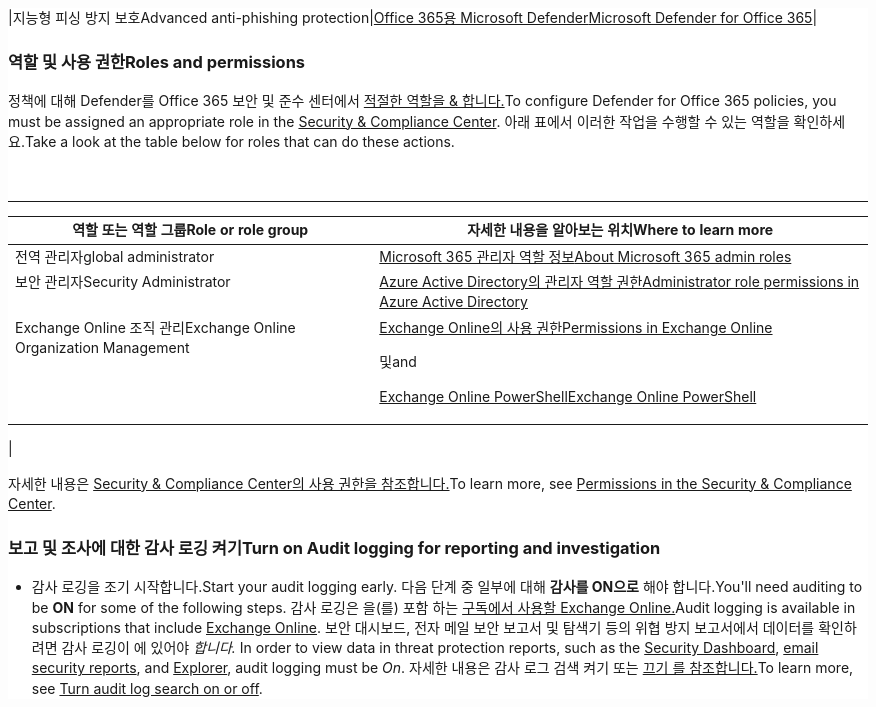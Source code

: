 |<span data-ttu-id="e9032-134">지능형 피싱 방지 보호</span><span class="sxs-lookup"><span data-stu-id="e9032-134">Advanced anti-phishing protection</span></span>|[<span data-ttu-id="e9032-135">Office 365용 Microsoft Defender</span><span class="sxs-lookup"><span data-stu-id="e9032-135">Microsoft Defender for Office 365</span></span>](/office365/servicedescriptions/office-365-advanced-threat-protection-service-description)|

### <a name="roles-and-permissions"></a><span data-ttu-id="e9032-136">역할 및 사용 권한</span><span class="sxs-lookup"><span data-stu-id="e9032-136">Roles and permissions</span></span>

<span data-ttu-id="e9032-137">정책에 대해 Defender를 Office 365 보안 및 준수 센터에서 [적절한 역할을 & 합니다.](/office365/servicedescriptions/office-365-platform-service-description/office-365-securitycompliance-center)</span><span class="sxs-lookup"><span data-stu-id="e9032-137">To configure Defender for Office 365 policies, you must be assigned an appropriate role in the [Security & Compliance Center](/office365/servicedescriptions/office-365-platform-service-description/office-365-securitycompliance-center).</span></span> <span data-ttu-id="e9032-138">아래 표에서 이러한 작업을 수행할 수 있는 역할을 확인하세요.</span><span class="sxs-lookup"><span data-stu-id="e9032-138">Take a look at the table below for roles that can do these actions.</span></span>

<br>

****

|<span data-ttu-id="e9032-139">역할 또는 역할 그룹</span><span class="sxs-lookup"><span data-stu-id="e9032-139">Role or role group</span></span>|<span data-ttu-id="e9032-140">자세한 내용을 알아보는 위치</span><span class="sxs-lookup"><span data-stu-id="e9032-140">Where to learn more</span></span>|
|---|---|
|<span data-ttu-id="e9032-141">전역 관리자</span><span class="sxs-lookup"><span data-stu-id="e9032-141">global administrator</span></span>|[<span data-ttu-id="e9032-142">Microsoft 365 관리자 역할 정보</span><span class="sxs-lookup"><span data-stu-id="e9032-142">About Microsoft 365 admin roles</span></span>](../../admin/add-users/about-admin-roles.md)|
|<span data-ttu-id="e9032-143">보안 관리자</span><span class="sxs-lookup"><span data-stu-id="e9032-143">Security Administrator</span></span>|[<span data-ttu-id="e9032-144">Azure Active Directory의 관리자 역할 권한</span><span class="sxs-lookup"><span data-stu-id="e9032-144">Administrator role permissions in Azure Active Directory</span></span>](/azure/active-directory/users-groups-roles/directory-assign-admin-roles)|
|<span data-ttu-id="e9032-145">Exchange Online 조직 관리</span><span class="sxs-lookup"><span data-stu-id="e9032-145">Exchange Online Organization Management</span></span>|[<span data-ttu-id="e9032-146">Exchange Online의 사용 권한</span><span class="sxs-lookup"><span data-stu-id="e9032-146">Permissions in Exchange Online</span></span>](/exchange/permissions-exo/permissions-exo) <p> <span data-ttu-id="e9032-147">및</span><span class="sxs-lookup"><span data-stu-id="e9032-147">and</span></span> <p> [<span data-ttu-id="e9032-148">Exchange Online PowerShell</span><span class="sxs-lookup"><span data-stu-id="e9032-148">Exchange Online PowerShell</span></span>](/powershell/exchange/exchange-online-powershell)|
|

<span data-ttu-id="e9032-149">자세한 내용은 [Security & Compliance Center의 사용 권한을 참조합니다.](permissions-in-the-security-and-compliance-center.md)</span><span class="sxs-lookup"><span data-stu-id="e9032-149">To learn more, see [Permissions in the Security & Compliance Center](permissions-in-the-security-and-compliance-center.md).</span></span>

### <a name="turn-on-audit-logging-for-reporting-and-investigation"></a><span data-ttu-id="e9032-150">보고 및 조사에 대한 감사 로깅 켜기</span><span class="sxs-lookup"><span data-stu-id="e9032-150">Turn on Audit logging for reporting and investigation</span></span>

- <span data-ttu-id="e9032-151">감사 로깅을 조기 시작합니다.</span><span class="sxs-lookup"><span data-stu-id="e9032-151">Start your audit logging early.</span></span> <span data-ttu-id="e9032-152">다음 단계 중 일부에 대해 **감사를 ON으로** 해야 합니다.</span><span class="sxs-lookup"><span data-stu-id="e9032-152">You'll need auditing to be **ON** for some of the following steps.</span></span> <span data-ttu-id="e9032-153">감사 로깅은 을(를) 포함 하는 [구독에서 사용할 Exchange Online.](/office365/servicedescriptions/exchange-online-service-description/exchange-online-service-description)</span><span class="sxs-lookup"><span data-stu-id="e9032-153">Audit logging is available in subscriptions that include [Exchange Online](/office365/servicedescriptions/exchange-online-service-description/exchange-online-service-description).</span></span> <span data-ttu-id="e9032-154">보안 대시보드, 전자 메일 보안 보고서 [](security-dashboard.md)및 탐색기 등의 위협 [](threat-explorer.md)방지 보고서에서 데이터를 확인하려면 감사 로깅이 에 있어야 *합니다.* [](view-email-security-reports.md)</span><span class="sxs-lookup"><span data-stu-id="e9032-154">In order to view data in threat protection reports, such as the [Security Dashboard](security-dashboard.md), [email security reports](view-email-security-reports.md), and [Explorer](threat-explorer.md), audit logging must be *On*.</span></span> <span data-ttu-id="e9032-155">자세한 내용은 감사 로그 검색 켜기 또는 [끄기 를 참조합니다.](../../compliance/turn-audit-log-search-on-or-off.md)</span><span class="sxs-lookup"><span data-stu-id="e9032-155">To learn more, see [Turn audit log search on or off](../../compliance/turn-audit-log-search-on-or-off.md).</span></span>
